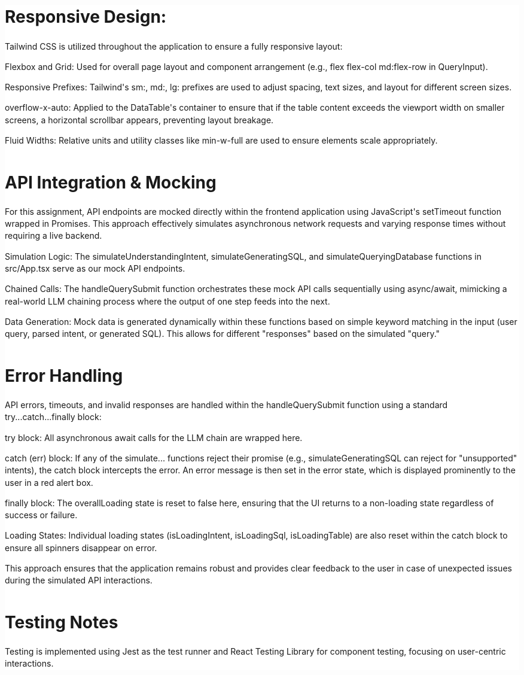 # Responsive Design:

Tailwind CSS is utilized throughout the application to ensure a fully responsive layout:

Flexbox and Grid: Used for overall page layout and component arrangement (e.g., flex flex-col md:flex-row in QueryInput).

Responsive Prefixes: Tailwind's sm:, md:, lg: prefixes are used to adjust spacing, text sizes, and layout for different screen sizes.

overflow-x-auto: Applied to the DataTable's container to ensure that if the table content exceeds the viewport width on smaller screens, a horizontal scrollbar appears, preventing layout breakage.

Fluid Widths: Relative units and utility classes like min-w-full are used to ensure elements scale appropriately.

# API Integration & Mocking
For this assignment, API endpoints are mocked directly within the frontend application using JavaScript's setTimeout function wrapped in Promises. This approach effectively simulates asynchronous network requests and varying response times without requiring a live backend.

Simulation Logic: The simulateUnderstandingIntent, simulateGeneratingSQL, and simulateQueryingDatabase functions in src/App.tsx serve as our mock API endpoints.

Chained Calls: The handleQuerySubmit function orchestrates these mock API calls sequentially using async/await, mimicking a real-world LLM chaining process where the output of one step feeds into the next.

Data Generation: Mock data is generated dynamically within these functions based on simple keyword matching in the input (user query, parsed intent, or generated SQL). This allows for different "responses" based on the simulated "query."

# Error Handling
API errors, timeouts, and invalid responses are handled within the handleQuerySubmit function using a standard try...catch...finally block:

try block: All asynchronous await calls for the LLM chain are wrapped here.

catch (err) block: If any of the simulate... functions reject their promise (e.g., simulateGeneratingSQL can reject for "unsupported" intents), the catch block intercepts the error. An error message is then set in the error state, which is displayed prominently to the user in a red alert box.

finally block: The overallLoading state is reset to false here, ensuring that the UI returns to a non-loading state regardless of success or failure.

Loading States: Individual loading states (isLoadingIntent, isLoadingSql, isLoadingTable) are also reset within the catch block to ensure all spinners disappear on error.

This approach ensures that the application remains robust and provides clear feedback to the user in case of unexpected issues during the simulated API interactions.

# Testing Notes
Testing is implemented using Jest as the test runner and React Testing Library for component testing, focusing on user-centric interactions.

